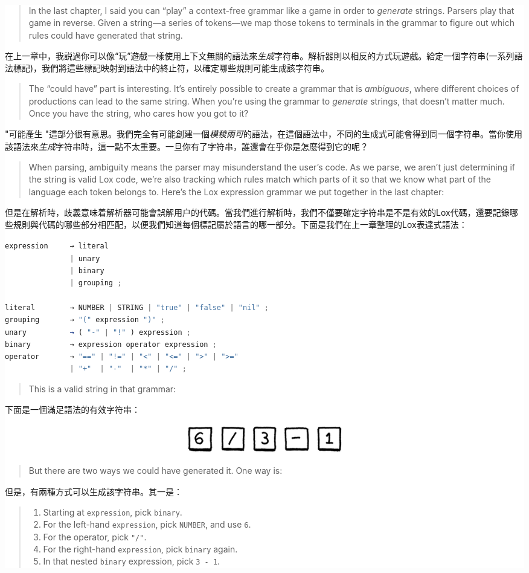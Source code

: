 > In the last chapter, I said you can “play” a context-free grammar like a game in order to *generate* strings. Parsers play that game in reverse. Given a string—a series of tokens—we map those tokens to terminals in the grammar to figure out which rules could have generated that string.
>

在上一章中，我説過你可以像“玩”遊戲一樣使用上下文無關的語法來*生成*字符串。解析器則以相反的方式玩遊戲。給定一個字符串(一系列語法標記)，我們將這些標記映射到語法中的終止符，以確定哪些規則可能生成該字符串。

> The “could have” part is interesting. It’s entirely possible to create a grammar that is *ambiguous*, where different choices of productions can lead to the same string. When you’re using the grammar to *generate* strings, that doesn’t matter much. Once you have the string, who cares how you got to it?
>

"可能產生 "這部分很有意思。我們完全有可能創建一個*模稜兩可*的語法，在這個語法中，不同的生成式可能會得到同一個字符串。當你使用該語法來*生成*字符串時，這一點不太重要。一旦你有了字符串，誰還會在乎你是怎麼得到它的呢？

> When parsing, ambiguity means the parser may misunderstand the user’s code. As we parse, we aren’t just determining if the string is valid Lox code, we’re also tracking which rules match which parts of it so that we know what part of the language each token belongs to. Here’s the Lox expression grammar we put together in the last chapter:
>

但是在解析時，歧義意味着解析器可能會誤解用户的代碼。當我們進行解析時，我們不僅要確定字符串是不是有效的Lox代碼，還要記錄哪些規則與代碼的哪些部分相匹配，以便我們知道每個標記屬於語言的哪一部分。下面是我們在上一章整理的Lox表達式語法：

```js
expression     → literal
               | unary
               | binary
               | grouping ;

literal        → NUMBER | STRING | "true" | "false" | "nil" ;
grouping       → "(" expression ")" ;
unary          → ( "-" | "!" ) expression ;
binary         → expression operator expression ;
operator       → "==" | "!=" | "<" | "<=" | ">" | ">="
               | "+"  | "-"  | "*" | "/" ;
```

> This is a valid string in that grammar:

下面是一個滿足語法的有效字符串：

![6 / 3 - 1](6.解析表達式/tokens.png)

> But there are two ways we could have generated it. One way is:

但是，有兩種方式可以生成該字符串。其一是：

> 1. Starting at `expression`, pick `binary`.
> 2. For the left-hand `expression`, pick `NUMBER`, and use `6`.
> 3. For the operator, pick `"/"`.
> 4. For the right-hand `expression`, pick `binary` again.
> 5. In that nested `binary` expression, pick `3 - 1`.
>
